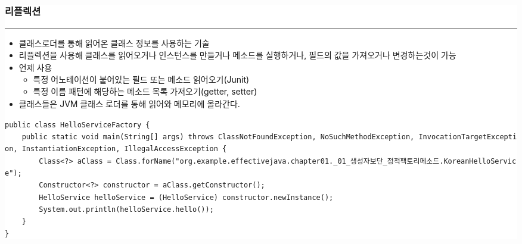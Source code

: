 ### 리플렉션
<hr/>

* 클래스로더를 통해 읽어온 클래스 정보를 사용하는 기술
* 리플렉션을 사용해 클래스를 읽어오거나 인스턴스를 만들거나 메소드를 실행하거나, 필드의 값을 가져오거나 변경하는것이 가능
* 언제 사용
  * 특정 어노테이션이 붙어있는 필드 또는 메소드 읽어오기(Junit)
  * 특정 이름 패턴에 해당하는 메소드 목록 가져오기(getter, setter)
* 클래스들은 JVM 클래스 로더를 통해 읽어와 메모리에 올라간다.
```
public class HelloServiceFactory {
    public static void main(String[] args) throws ClassNotFoundException, NoSuchMethodException, InvocationTargetException, InstantiationException, IllegalAccessException {
        Class<?> aClass = Class.forName("org.example.effectivejava.chapter01._01_생성자보단_정적팩토리메소드.KoreanHelloService");
        Constructor<?> constructor = aClass.getConstructor();
        HelloService helloService = (HelloService) constructor.newInstance();
        System.out.println(helloService.hello());
    }
}
```